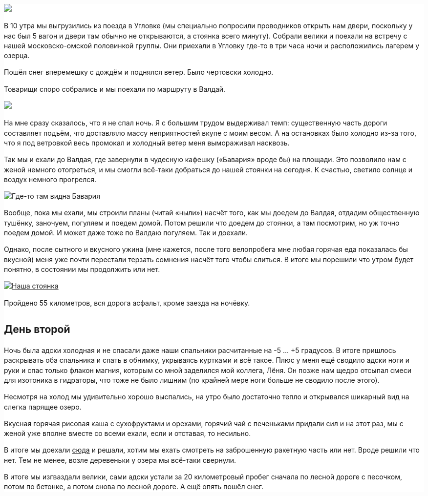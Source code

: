 ![](//img-fotki.yandex.ru/get/9324/231461324.0/0_f7de8_1f38a8e7_L)

В 10 утра мы выгрузились из поезда в Угловке (мы специально попросили проводников открыть нам двери, поскольку у нас был 5 вагон и двери там обычно не открываются, а стоянка всего минуту). Собрали велики и поехали на встречу с нашей московско-омской половинкой группы. Они приехали в Угловку где-то в три часа ночи и расположились лагерем у озерца.

Пошёл снег вперемешку с дождём и поднялся ветер. Было чертовски холодно.

Товарищи споро собрались и мы поехали по маршруту в Валдай.

![](//img-fotki.yandex.ru/get/9496/231461324.8/0_fa704_b9c05729_L)


На мне сразу сказалось, что я не спал ночь. Я с большим трудом выдерживал темп: существенную часть дороги составляет подъём, что доставляло массу неприятностей вкупе с моим весом. А на остановках было холодно из-за того, что я под ветровкой весь промокал и холодный ветер меня вымораживал насквозь.

Так мы и ехали до Валдая, где завернули в чудесную кафешку («Бавария» вроде бы) на площади. Это позволило нам с женой немного отогреться, и мы смогли всё-таки добраться до нашей стоянки на сегодня. К счастью, светило солнце и воздух немного прогрелся.

![](//img-fotki.yandex.ru/get/9485/231461324.9/0_fa72d_7fe6c6dc_L "Где-то там видна Бавария")

Вообще, пока мы ехали, мы строили планы (читай «ныли») насчёт того, как мы доедем до Валдая, отдадим общественную тушёнку, заночуем, погуляем и поедем домой. Потом решили что доедем до стоянки, а там посмотрим, но уж точно поедем домой. И может даже тоже по Валдаю погуляем. Так и доехали.

Однако, после сытного и вкусного ужина (мне кажется, после того велопробега мне любая горячая еда показалась бы вкусной) меня уже почти перестали терзать сомнения насчёт того чтобы слиться. В итоге мы порешили что утром будет понятно, в состоянии мы продолжить или нет.

[![](//img-fotki.yandex.ru/get/5310/231461324.1/0_f8189_80f9dac9_L "Наша стоянка")](//img-fotki.yandex.ru/get/5310/231461324.1/0_f8189_80f9dac9_XXXL)

Пройдено 55 километров, вся дорога асфальт, кроме заезда на ночёвку.

## День второй

Ночь была адски холодная и не спасали даже наши спальники расчитанные на -5 ... +5 градусов. В итоге пришлось раскрывать оба спальника и спать в обнимку, укрываясь куртками и всё такое. Плюс у меня ещё сводило адски ноги и руки и спас только флакон магния, которым со мной заделился мой коллега, Лёня. Он позже нам щедро отсыпал смеси для изотоника в гидраторы, что тоже не было лишним (по крайней мере ноги больше не сводило после этого).

Несмотря на холод мы удивительно хорошо выспались, на утро было достаточно тепло и открывался шикарный вид на слегка парящее озеро.

Вкусная горячая рисовая каша с сухофруктами и орехами, горячий чай с печеньками придали сил и на этот раз, мы с женой уже вполне вместе со всеми ехали, если и отставая, то несильно.

В итоге мы доехали [сюда](http://www.openstreetmap.org/#map=16/57.8708/33.2638&layers=C) и решали, хотим мы ехать смотреть на заброшенную ракетную часть или нет. Вроде решили что нет. Тем не менее, возле деревеньки у озера мы всё-таки свернули.

В итоге мы изгваздали велики, сами адски устали за 20 километровый пробег сначала по лесной дороге с песочком, потом по бетонке, а потом снова по лесной дороге. А ещё опять пошёл снег.
